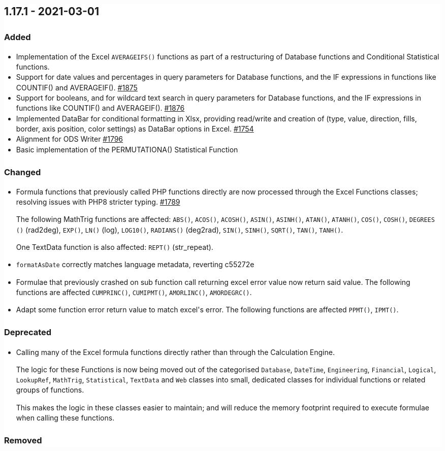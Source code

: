 ## 1.17.1 - 2021-03-01

### Added

-   Implementation of the Excel `AVERAGEIFS()` functions as part of a restructuring of Database functions and Conditional Statistical functions.
-   Support for date values and percentages in query parameters for Database functions, and the IF expressions in functions like COUNTIF() and AVERAGEIF(). [#1875](https://github.com/PHPOffice/PhpSpreadsheet/pull/1875)
-   Support for booleans, and for wildcard text search in query parameters for Database functions, and the IF expressions in functions like COUNTIF() and AVERAGEIF(). [#1876](https://github.com/PHPOffice/PhpSpreadsheet/pull/1876)
-   Implemented DataBar for conditional formatting in Xlsx, providing read/write and creation of (type, value, direction, fills, border, axis position, color settings) as DataBar options in Excel. [#1754](https://github.com/PHPOffice/PhpSpreadsheet/pull/1754)
-   Alignment for ODS Writer [#1796](https://github.com/PHPOffice/PhpSpreadsheet/issues/1796)
-   Basic implementation of the PERMUTATIONA() Statistical Function

### Changed

-   Formula functions that previously called PHP functions directly are now processed through the Excel Functions classes; resolving issues with PHP8 stricter typing. [#1789](https://github.com/PHPOffice/PhpSpreadsheet/issues/1789)

    The following MathTrig functions are affected:
    `ABS()`, `ACOS()`, `ACOSH()`, `ASIN()`, `ASINH()`, `ATAN()`, `ATANH()`,
    `COS()`, `COSH()`, `DEGREES()` (rad2deg), `EXP()`, `LN()` (log), `LOG10()`,
    `RADIANS()` (deg2rad), `SIN()`, `SINH()`, `SQRT()`, `TAN()`, `TANH()`.

    One TextData function is also affected: `REPT()` (str_repeat).

-   `formatAsDate` correctly matches language metadata, reverting c55272e
-   Formulae that previously crashed on sub function call returning excel error value now return said value.
    The following functions are affected `CUMPRINC()`, `CUMIPMT()`, `AMORLINC()`,
    `AMORDEGRC()`.
-   Adapt some function error return value to match excel's error.
    The following functions are affected `PPMT()`, `IPMT()`.

### Deprecated

-   Calling many of the Excel formula functions directly rather than through the Calculation Engine.

    The logic for these Functions is now being moved out of the categorised `Database`, `DateTime`, `Engineering`, `Financial`, `Logical`, `LookupRef`, `MathTrig`, `Statistical`, `TextData` and `Web` classes into small, dedicated classes for individual functions or related groups of functions.

    This makes the logic in these classes easier to maintain; and will reduce the memory footprint required to execute formulae when calling these functions.

### Removed
